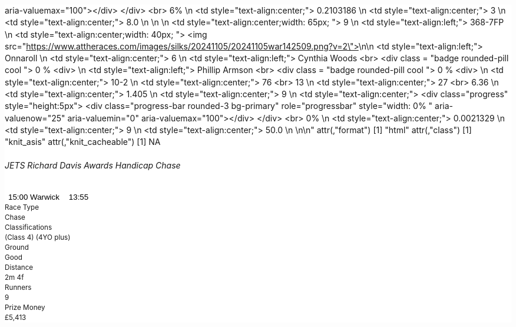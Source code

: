 aria-valuemax=\"100\"&gt;&lt;/div&gt; &lt;/div&gt; &lt;br&gt; 6% </td>\n   <td style=\"text-align:center;\"> 0.2103186 </td>\n   <td style=\"text-align:center;\"> 3 </td>\n   <td style=\"text-align:center;\"> 8.0 </td>\n  </tr>\n  <tr>\n   <td style=\"text-align:center;width: 65px; \"> 9 </td>\n   <td style=\"text-align:left;\"> 368-7FP </td>\n   <td style=\"text-align:center;width: 40px; \">  <html><body><img src=\"https://www.attheraces.com/images/silks/20241105/20241105war142509.png?v=2\"></body></html>\n</td>\n   <td style=\"text-align:left;\"> Onnaroll </td>\n   <td style=\"text-align:center;\"> 6 </td>\n   <td style=\"text-align:left;\"> Cynthia Woods &lt;br&gt; &lt;div class = \"badge rounded-pill cool \"&gt; 0 % &lt;div&gt; </td>\n   <td style=\"text-align:left;\"> Phillip Armson  &lt;br&gt; &lt;div class = \"badge rounded-pill cool \"&gt; 0 % &lt;div&gt; </td>\n   <td style=\"text-align:center;\"> 10-2 </td>\n   <td style=\"text-align:center;\"> 76 &lt;br&gt; 13 </td>\n   <td style=\"text-align:center;\"> 27 &lt;br&gt; 6.36 </td>\n   <td style=\"text-align:center;\"> 1.405 </td>\n   <td style=\"text-align:center;\"> 9 </td>\n   <td style=\"text-align:center;\"> &lt;div class=\"progress\" style=\"height:5px\"&gt;     &lt;div class=\"progress-bar rounded-3 bg-primary\" role=\"progressbar\" style=\"width: 0% \" aria-valuenow=\"25\" aria-valuemin=\"0\" aria-valuemax=\"100\"&gt;&lt;/div&gt; &lt;/div&gt; &lt;br&gt; 0% </td>\n   <td style=\"text-align:center;\"> 0.0021329 </td>\n   <td style=\"text-align:center;\"> 9 </td>\n   <td style=\"text-align:center;\"> 50.0 </td>\n  </tr>\n</tbody>\n</table>"
attr(,"format")
[1] "html"
attr(,"class")
[1] "knit_asis"
attr(,"knit_cacheable")
[1] NA

</div>
 <div class="row">    <div class="col-md-8 gx-3">      <div class="card m-3 h-lg-100">        <div class="card-header bg-light btn-reveal-trigger pt-2 pb-2">          <div class="d-flex flex-between-center row">            <div class="col-auto">              <h6 class="m-0 fw-bold fs--1">JETS Richard Davis Awards Handicap Chase</h6>            </div>            <div class="col-auto d-flex">              <div class="pe-2">                <div class="mb-0">                  <span class="pe-0">                    <button class="dropdown-toggle fs-0" style="background-color: transparent;border: none;" id="courseToggleDD" type="button" data-bs-toggle="dropdown" aria-haspopup="true" aria-expanded="false"> 15:00 Warwick </button>                  </span>                  <span class="ps-0">                    <button class="fs-0" style="background-color: transparent;border: none;" type="button"> 13:55 </button>                  </span>                </div>              </div>            </div>          </div>        </div>        <div class="card-body pt-2 pb-2" id="race-information-div" style="font-size: .8333em;">          <div class="fs--1 mb-0">            <div class="row">              <div class="col ms-0">                <div class="ps-0 pt-0 pe-0 pb-1 text-center fw-bold text-nowrap">Race Type</div>                <div class="ps-0 pt-1 pe-0 pb-1 text-center">Chase</div>              </div>              <div class="col">                <div scope="col" class="ps-0 pt-0 pe-0 pb-1 text-center fw-bold text-nowrap">Classifications</div>                <div class="ps-0 pt-1 pe-0 pb-1 text-center">(Class 4) (4YO plus)</div>              </div>              <div class="col">                <div scope="col" class="ps-0 pt-0 pe-0 pb-1 text-center fw-bold text-nowrap">Ground</div>                <div class="ps-0 pt-1 pe-0 pb-1 text-center">Good</div>              </div>              <div class="col">                <div scope="col" class="ps-0 pt-0 pe-0 pb-1 text-center fw-bold text-nowrap">Distance</div>                <div class="ps-0 pt-1 pe-0 pb-1 text-center">2m 4f</div>              </div>              <div class="col">                <div scope="col" class="ps-0 pt-0 pe-0 pb-1 text-center fw-bold text-nowrap">Runners </div>                <div class="ps-0 pt-1 pe-0 pb-1 text-center">9 </div>              </div>              <div class="col">                <div scope="col" class="ps-0 pt-0 pe-0 pb-1 text-center fw-bold text-nowrap">Prize Money </div>                <div class="ps-0 pt-1 pe-0 pb-1 text-center">£5,413 </div>              </div>            </div>          </div>        </div>      </div>    </div>  </div>
<div class="table-responsive"> 